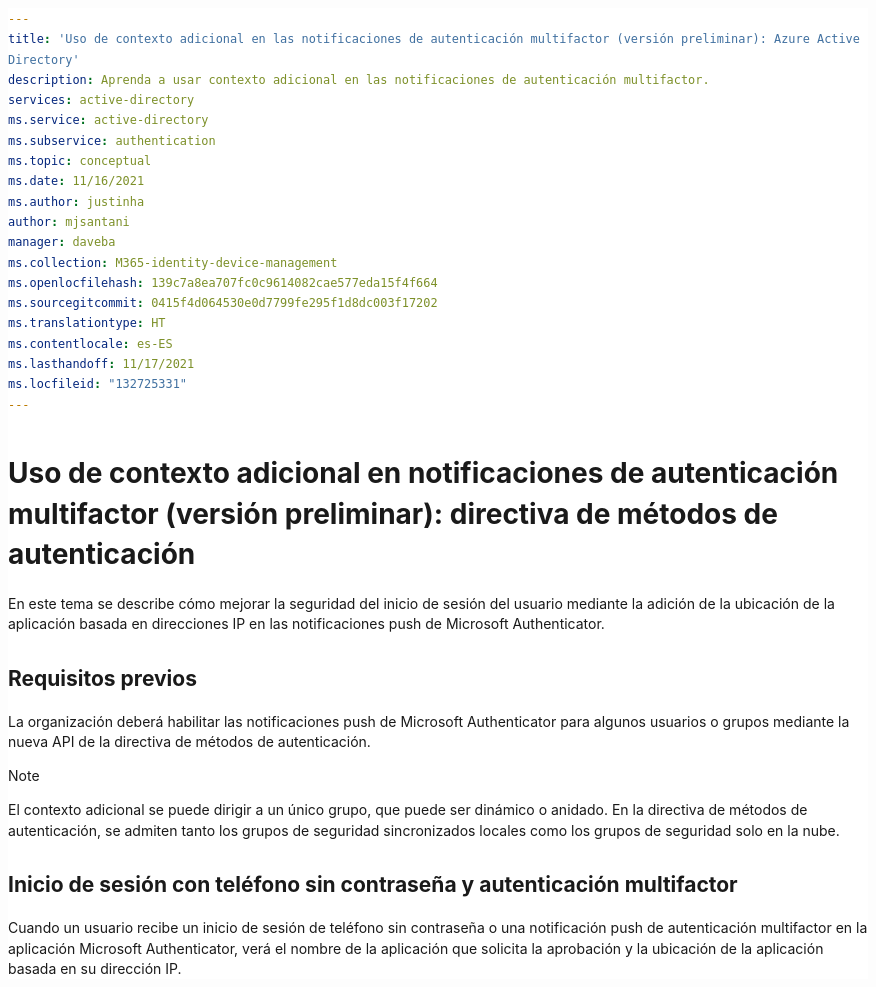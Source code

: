 ```yaml
---
title: 'Uso de contexto adicional en las notificaciones de autenticación multifactor (versión preliminar): Azure Active Directory'
description: Aprenda a usar contexto adicional en las notificaciones de autenticación multifactor.
services: active-directory
ms.service: active-directory
ms.subservice: authentication
ms.topic: conceptual
ms.date: 11/16/2021
ms.author: justinha
author: mjsantani
manager: daveba
ms.collection: M365-identity-device-management
ms.openlocfilehash: 139c7a8ea707fc0c9614082cae577eda15f4f664
ms.sourcegitcommit: 0415f4d064530e0d7799fe295f1d8dc003f17202
ms.translationtype: HT
ms.contentlocale: es-ES
ms.lasthandoff: 11/17/2021
ms.locfileid: "132725331"
---
```

# <a name="how-to-use-additional-context-in-multifactor-authentication-mfa-notifications-preview---authentication-methods-policy"></a>Uso de contexto adicional en notificaciones de autenticación multifactor (versión preliminar): directiva de métodos de autenticación

En este tema se describe cómo mejorar la seguridad del inicio de sesión del usuario mediante la adición de la ubicación de la aplicación basada en direcciones IP en las notificaciones push de Microsoft Authenticator.  

## <a name="prerequisites"></a>Requisitos previos

La organización deberá habilitar las notificaciones push de Microsoft Authenticator para algunos usuarios o grupos mediante la nueva API de la directiva de métodos de autenticación. 

>[!NOTE]
>El contexto adicional se puede dirigir a un único grupo, que puede ser dinámico o anidado. En la directiva de métodos de autenticación, se admiten tanto los grupos de seguridad sincronizados locales como los grupos de seguridad solo en la nube.

## <a name="passwordless-phone-sign-in-and-multifactor-authentication"></a>Inicio de sesión con teléfono sin contraseña y autenticación multifactor 

Cuando un usuario recibe un inicio de sesión de teléfono sin contraseña o una notificación push de autenticación multifactor en la aplicación Microsoft Authenticator, verá el nombre de la aplicación que solicita la aprobación y la ubicación de la aplicación basada en su dirección IP.
